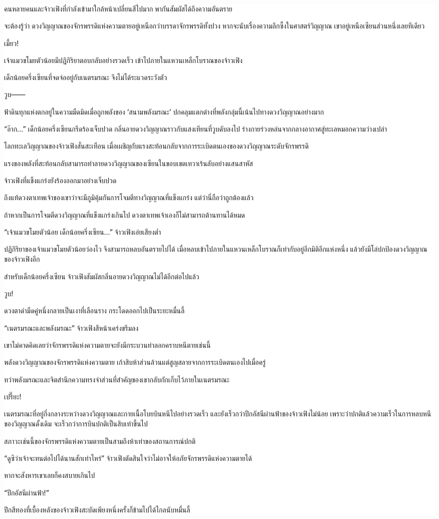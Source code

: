 คนหลายคนและจ้าวเฟิงที่กำลังเข้ามาใกล้หน้าเปลี่ยนสีไปมาก พากันสัมผัสได้ถึงความอันตราย

จะต้องรู้ว่า ดวงวิญญาณของจักรพรรดิแห่งความตายอยู่เหนือกว่าบรรดาจักรพรรดิทั้งปวง หากจะนับเรื่องความลึกซึ้งในศาสตร์วิญญาณ เขาอยู่เหนือเซียนส่วนหนึ่งเลยทีเดียว

เมี้ยว!

เจ้าแมวขโมยตัวน้อยมีปฏิกิริยาตอบกลับอย่างรวดเร็ว เข้าไปภายในแหวนเหล็กโบราณของจ้าวเฟิง

เด็กน้อยครึ่งเซียนที่จดจ่ออยู่กับเนตรมรณะ จึงไม่ได้ระแวดระวังตัว

วูบ——

ฟ้าดินทุกแห่งตกอยู่ในความมืดมิดเมื่อถูกพลังของ ‘สนามพลังมรณะ’ ปกคลุมแตกต่างที่พลังกลุ่มนี้เน้นไปทางดวงวิญญาณอย่างมาก

“อ๊าก...” เด็กน้อยครึ่งเซียนกรีดร้องเจ็บปวด กลิ่นอายดวงวิญญาณราวกับแสงเทียนที่วูบดับลงไป ร่างกายร่วงหล่นจากกลางอากาศสู่ทะเลหมอกความว่างเปล่า

โลกทะเลวิญญาณของจ้าวเฟิงสั่นสะเทือน เมื่อเผชิญกับแรงสะท้อนกลับจากการระเบิดตนเองของดวงวิญญาณระดับจักรพรรดิ

แรงของพลังที่สะท้อนกลับสามารถทำลายดวงวิญญาณของเซียนในขอบเขตเทวาเร้นลับอย่างแสนสาหัส

จ้าวเฟิงที่แข็งแกร่งยังร้องออกมาอย่างเจ็บปวด

ถึงแท้ดวงตาเทพเจ้าของเขาว่าจะมีภูมิคุ้มกันการโจมตีทางวิญญาณที่แข็งแกร่ง แต่ว่านี่ถือว่าถูกต้องแล้ว

ถ้าหากเป็นการโจมตีดวงวิญญาณที่แข็งแกร่งเกินไป ดวงตาเทพเจ้าเองก็ไม่สามารถต้านทานได้หมด

“เจ้าแมวขโมยตัวน้อย เด็กน้อยครึ่งเซียน...” จ้าวเฟิงเอ่ยเสียงต่ำ

ปฏิกิริยาของเจ้าแมวขโมยตัวน้อยว่องไว จึงสามารถหลบอันตรายไปได้ เมื่อหลบเข้าไปภายในแหวนเหล็กโบราณก็เท่ากับอยู่อีกมิติอีกแห่งหนึ่ง แล้วยังมีโล่ปกป้องดวงวิญญาณของจ้าวเฟิงอีก

สำหรับเด็กน้อยครึ่งเซียน จ้าวเฟิงสัมผัสกลิ่นอายดวงวิญญาณไม่ได้อีกต่อไปแล้ว

วูบ!

ดวงตาดำมืดคู่หนึ่งกลายเป็นเงาที่เลือนราง กระโดดออกไปเป็นระยะหมื่นลี้

“เนตรมรณะและพลังมรณะ” จ้าวเฟิงสีหน้าเคร่งขรึมลง

เขาไม่คาดคิดเลยว่าจักรพรรดิแห่งความตายจะยังมีกระบวนท่าลอกคราบหนีตายเช่นนี้

พลังดวงวิญญาณของจักรพรรดิแห่งความตาย เก้าสิบห้าส่วนล้วนแต่สูญสลายจากการระเบิดตนเองไปเมื่อครู่

ทว่าพลังมรณะและจิตสำนึกความทรงจำส่วนที่สำคัญของเขากลับกักเก็บไว้ภายในเนตรมรณะ

เปรี๊ยะ!

เนตรมรณะที่อยู่กึ่งกลางระหว่างดวงวิญญาณและกายเนื้อโบยบินหนีไปอย่างรวดเร็ว และยังเร็วกว่าปีกอัสนีผ่านฟ้าของจ้าวเฟิงไม่น้อย เพราะว่าปกติแล้วความเร็วในการหลบหนีของวิญญาณดั้งเดิม จะเร็วกว่าการบินปกติเป็นสิบเท่าขึ้นไป

สภาวะเช่นนี้ของจักรพรรดิแห่งความตายเป็นสามถึงห้าเท่าของสถานการณ์ปกติ

“ดูซิว่าเจ้าจะทนต่อไปได้นานสักเท่าไหร่” จ้าวเฟิงตัดสินใจว่าไม่อาจให้อภัยจักรพรรดิแห่งความตายได้

หากจะสังหารเขาเลยก็คงสบายเกินไป

“ปีกอัสนีผ่านฟ้า!”

ปีกสีทองที่เบื้องหลังของจ้าวเฟิงสะบัดเพียงหนึ่งครั้งก็ข้ามไปได้ไกลนับหมื่นลี้
